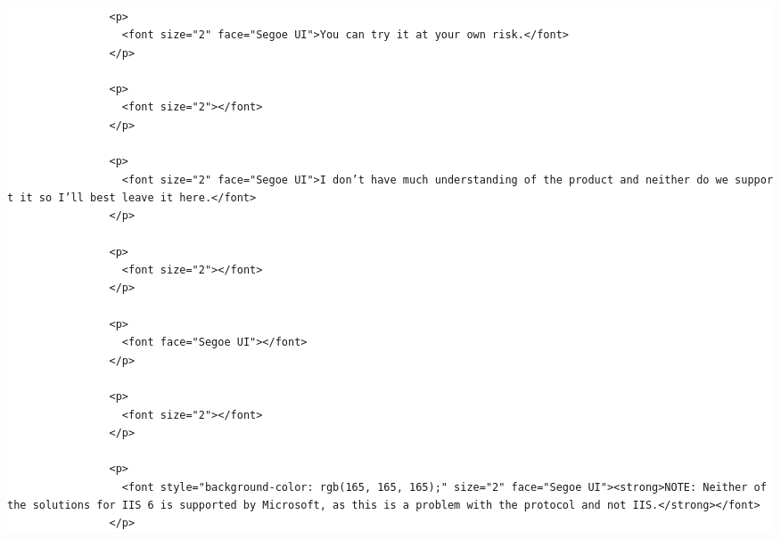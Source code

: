                     <p>
                      <font size="2" face="Segoe UI">You can try it at your own risk.</font>
                    </p>
                    
                    <p>
                      <font size="2"></font>
                    </p>
                    
                    <p>
                      <font size="2" face="Segoe UI">I don’t have much understanding of the product and neither do we support it so I’ll best leave it here.</font>
                    </p>
                    
                    <p>
                      <font size="2"></font>
                    </p>
                    
                    <p>
                      <font face="Segoe UI"></font>
                    </p>
                    
                    <p>
                      <font size="2"></font>
                    </p>
                    
                    <p>
                      <font style="background-color: rgb(165, 165, 165);" size="2" face="Segoe UI"><strong>NOTE: Neither of the solutions for IIS 6 is supported by Microsoft, as this is a problem with the protocol and not IIS.</strong></font>
                    </p>